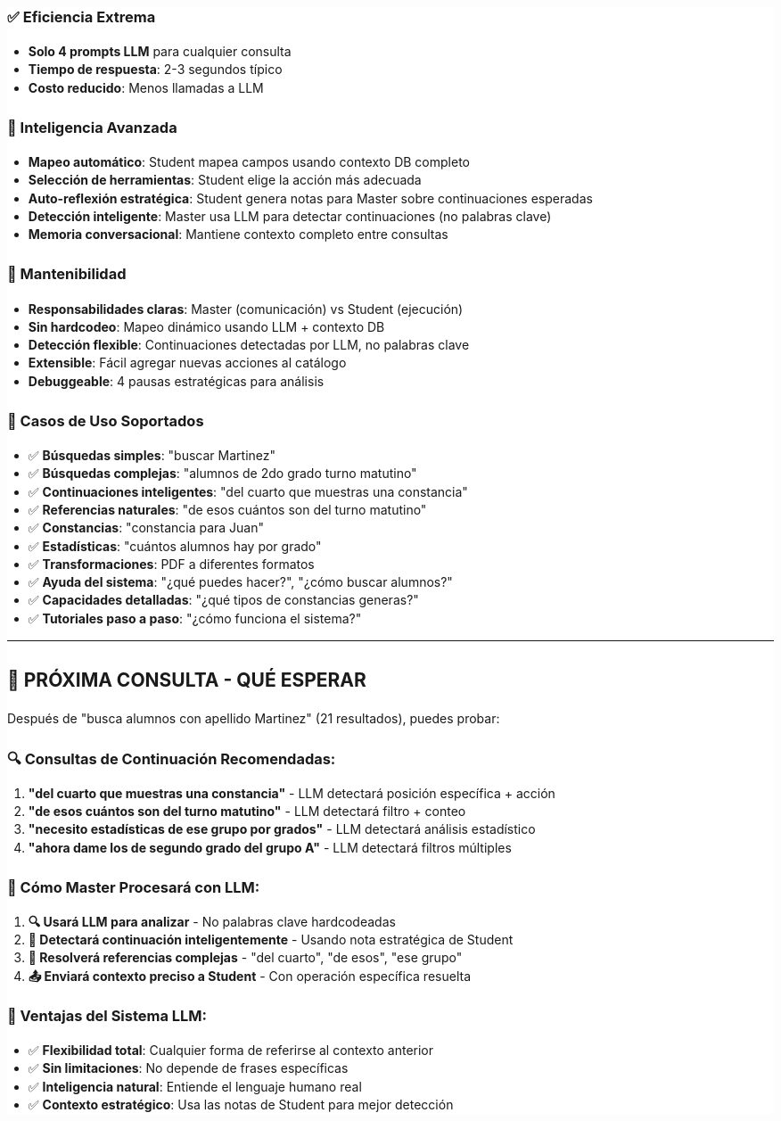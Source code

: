 ### ✅ Eficiencia Extrema
- **Solo 4 prompts LLM** para cualquier consulta
- **Tiempo de respuesta**: 2-3 segundos típico
- **Costo reducido**: Menos llamadas a LLM

### 🧠 Inteligencia Avanzada
- **Mapeo automático**: Student mapea campos usando contexto DB completo
- **Selección de herramientas**: Student elige la acción más adecuada
- **Auto-reflexión estratégica**: Student genera notas para Master sobre continuaciones esperadas
- **Detección inteligente**: Master usa LLM para detectar continuaciones (no palabras clave)
- **Memoria conversacional**: Mantiene contexto completo entre consultas

### 🔧 Mantenibilidad
- **Responsabilidades claras**: Master (comunicación) vs Student (ejecución)
- **Sin hardcodeo**: Mapeo dinámico usando LLM + contexto DB
- **Detección flexible**: Continuaciones detectadas por LLM, no palabras clave
- **Extensible**: Fácil agregar nuevas acciones al catálogo
- **Debuggeable**: 4 pausas estratégicas para análisis

### 🎯 Casos de Uso Soportados
- ✅ **Búsquedas simples**: "buscar Martinez"
- ✅ **Búsquedas complejas**: "alumnos de 2do grado turno matutino"
- ✅ **Continuaciones inteligentes**: "del cuarto que muestras una constancia"
- ✅ **Referencias naturales**: "de esos cuántos son del turno matutino"
- ✅ **Constancias**: "constancia para Juan"
- ✅ **Estadísticas**: "cuántos alumnos hay por grado"
- ✅ **Transformaciones**: PDF a diferentes formatos
- ✅ **Ayuda del sistema**: "¿qué puedes hacer?", "¿cómo buscar alumnos?"
- ✅ **Capacidades detalladas**: "¿qué tipos de constancias generas?"
- ✅ **Tutoriales paso a paso**: "¿cómo funciona el sistema?"

---

## 🚀 PRÓXIMA CONSULTA - QUÉ ESPERAR

Después de "busca alumnos con apellido Martinez" (21 resultados), puedes probar:

### 🔍 Consultas de Continuación Recomendadas:
1. **"del cuarto que muestras una constancia"** - LLM detectará posición específica + acción
2. **"de esos cuántos son del turno matutino"** - LLM detectará filtro + conteo
3. **"necesito estadísticas de ese grupo por grados"** - LLM detectará análisis estadístico
4. **"ahora dame los de segundo grado del grupo A"** - LLM detectará filtros múltiples

### 🧠 Cómo Master Procesará con LLM:
1. **🔍 Usará LLM para analizar** - No palabras clave hardcodeadas
2. **🧠 Detectará continuación inteligentemente** - Usando nota estratégica de Student
3. **🎯 Resolverá referencias complejas** - "del cuarto", "de esos", "ese grupo"
4. **📤 Enviará contexto preciso a Student** - Con operación específica resuelta

### 🎯 Ventajas del Sistema LLM:
- ✅ **Flexibilidad total**: Cualquier forma de referirse al contexto anterior
- ✅ **Sin limitaciones**: No depende de frases específicas
- ✅ **Inteligencia natural**: Entiende el lenguaje humano real
- ✅ **Contexto estratégico**: Usa las notas de Student para mejor detección
